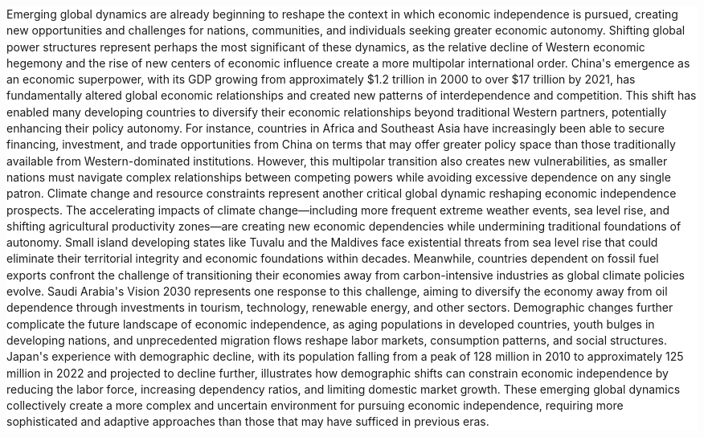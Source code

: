 Emerging global dynamics are already beginning to reshape the context in which economic independence is pursued, creating new opportunities and challenges for nations, communities, and individuals seeking greater economic autonomy. Shifting global power structures represent perhaps the most significant of these dynamics, as the relative decline of Western economic hegemony and the rise of new centers of economic influence create a more multipolar international order. China's emergence as an economic superpower, with its GDP growing from approximately $1.2 trillion in 2000 to over $17 trillion by 2021, has fundamentally altered global economic relationships and created new patterns of interdependence and competition. This shift has enabled many developing countries to diversify their economic relationships beyond traditional Western partners, potentially enhancing their policy autonomy. For instance, countries in Africa and Southeast Asia have increasingly been able to secure financing, investment, and trade opportunities from China on terms that may offer greater policy space than those traditionally available from Western-dominated institutions. However, this multipolar transition also creates new vulnerabilities, as smaller nations must navigate complex relationships between competing powers while avoiding excessive dependence on any single patron. Climate change and resource constraints represent another critical global dynamic reshaping economic independence prospects. The accelerating impacts of climate change—including more frequent extreme weather events, sea level rise, and shifting agricultural productivity zones—are creating new economic dependencies while undermining traditional foundations of autonomy. Small island developing states like Tuvalu and the Maldives face existential threats from sea level rise that could eliminate their territorial integrity and economic foundations within decades. Meanwhile, countries dependent on fossil fuel exports confront the challenge of transitioning their economies away from carbon-intensive industries as global climate policies evolve. Saudi Arabia's Vision 2030 represents one response to this challenge, aiming to diversify the economy away from oil dependence through investments in tourism, technology, renewable energy, and other sectors. Demographic changes further complicate the future landscape of economic independence, as aging populations in developed countries, youth bulges in developing nations, and unprecedented migration flows reshape labor markets, consumption patterns, and social structures. Japan's experience with demographic decline, with its population falling from a peak of 128 million in 2010 to approximately 125 million in 2022 and projected to decline further, illustrates how demographic shifts can constrain economic independence by reducing the labor force, increasing dependency ratios, and limiting domestic market growth. These emerging global dynamics collectively create a more complex and uncertain environment for pursuing economic independence, requiring more sophisticated and adaptive approaches than those that may have sufficed in previous eras.
